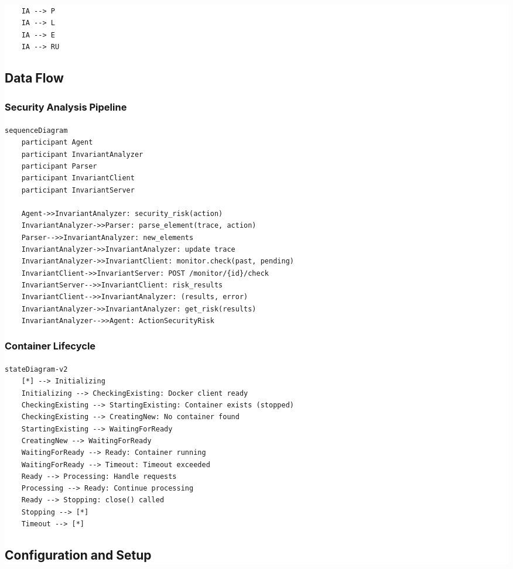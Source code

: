 ```mermaid
    IA --> P
    IA --> L
    IA --> E
    IA --> RU
```

## Data Flow

### Security Analysis Pipeline

```mermaid
sequenceDiagram
    participant Agent
    participant InvariantAnalyzer
    participant Parser
    participant InvariantClient
    participant InvariantServer
    
    Agent->>InvariantAnalyzer: security_risk(action)
    InvariantAnalyzer->>Parser: parse_element(trace, action)
    Parser-->>InvariantAnalyzer: new_elements
    InvariantAnalyzer->>InvariantAnalyzer: update trace
    InvariantAnalyzer->>InvariantClient: monitor.check(past, pending)
    InvariantClient->>InvariantServer: POST /monitor/{id}/check
    InvariantServer-->>InvariantClient: risk_results
    InvariantClient-->>InvariantAnalyzer: (results, error)
    InvariantAnalyzer->>InvariantAnalyzer: get_risk(results)
    InvariantAnalyzer-->>Agent: ActionSecurityRisk
```

### Container Lifecycle

```mermaid
stateDiagram-v2
    [*] --> Initializing
    Initializing --> CheckingExisting: Docker client ready
    CheckingExisting --> StartingExisting: Container exists (stopped)
    CheckingExisting --> CreatingNew: No container found
    StartingExisting --> WaitingForReady
    CreatingNew --> WaitingForReady
    WaitingForReady --> Ready: Container running
    WaitingForReady --> Timeout: Timeout exceeded
    Ready --> Processing: Handle requests
    Processing --> Ready: Continue processing
    Ready --> Stopping: close() called
    Stopping --> [*]
    Timeout --> [*]
```

## Configuration and Setup
